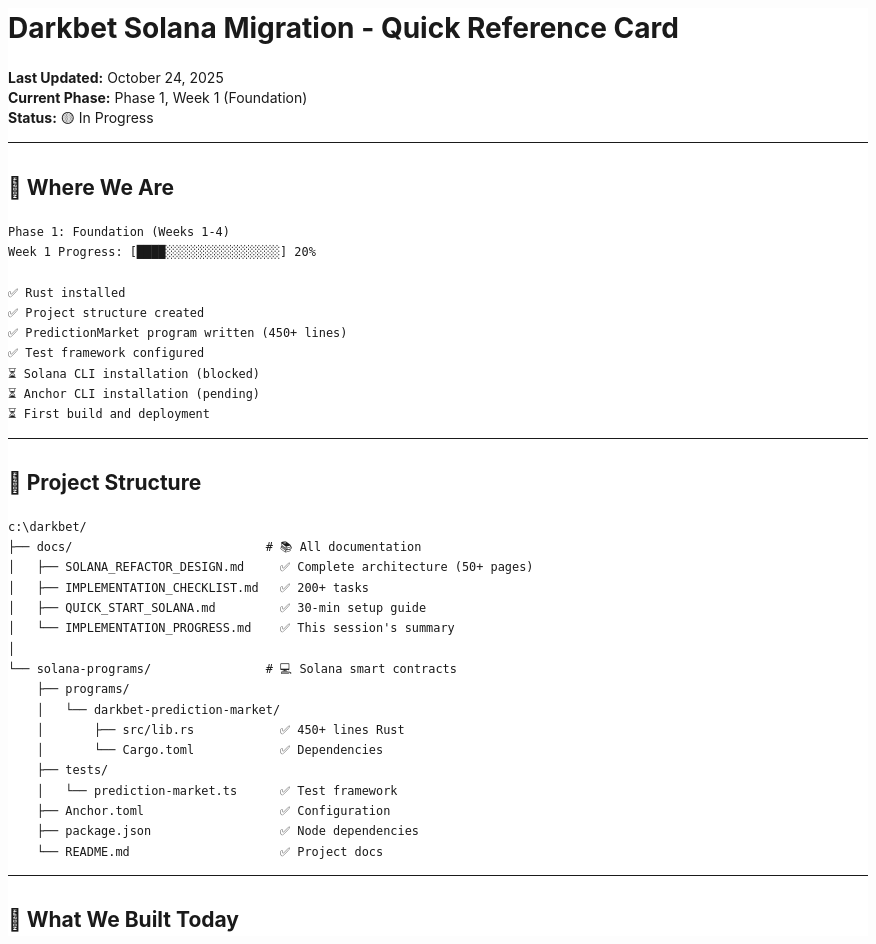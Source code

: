 # Darkbet Solana Migration - Quick Reference Card

**Last Updated:** October 24, 2025  
**Current Phase:** Phase 1, Week 1 (Foundation)  
**Status:** 🟡 In Progress

---

## 📍 Where We Are

```
Phase 1: Foundation (Weeks 1-4)
Week 1 Progress: [████░░░░░░░░░░░░░░░░] 20%

✅ Rust installed
✅ Project structure created
✅ PredictionMarket program written (450+ lines)
✅ Test framework configured
⏳ Solana CLI installation (blocked)
⏳ Anchor CLI installation (pending)
⏳ First build and deployment
```

---

## 📂 Project Structure

```
c:\darkbet/
├── docs/                           # 📚 All documentation
│   ├── SOLANA_REFACTOR_DESIGN.md     ✅ Complete architecture (50+ pages)
│   ├── IMPLEMENTATION_CHECKLIST.md   ✅ 200+ tasks
│   ├── QUICK_START_SOLANA.md         ✅ 30-min setup guide
│   └── IMPLEMENTATION_PROGRESS.md    ✅ This session's summary
│
└── solana-programs/                # 💻 Solana smart contracts
    ├── programs/
    │   └── darkbet-prediction-market/
    │       ├── src/lib.rs            ✅ 450+ lines Rust
    │       └── Cargo.toml            ✅ Dependencies
    ├── tests/
    │   └── prediction-market.ts      ✅ Test framework
    ├── Anchor.toml                   ✅ Configuration
    ├── package.json                  ✅ Node dependencies
    └── README.md                     ✅ Project docs
```

---

## 🎯 What We Built Today
